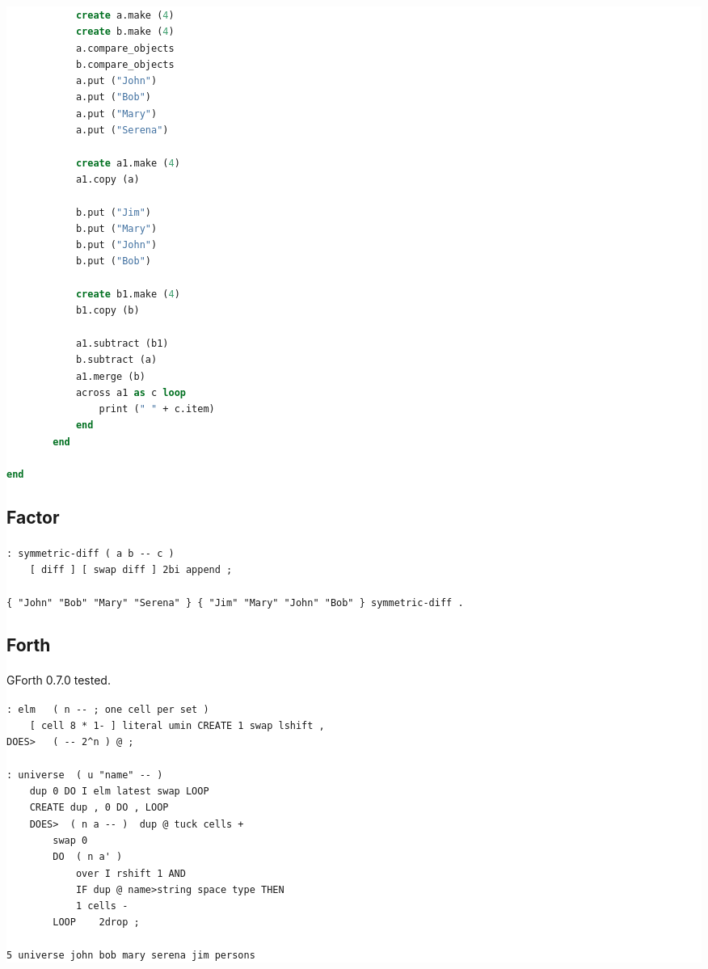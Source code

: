 ```Eiffel
			create a.make (4)
			create b.make (4)
			a.compare_objects
			b.compare_objects
			a.put ("John")
			a.put ("Bob")
			a.put ("Mary")
			a.put ("Serena")

			create a1.make (4)
			a1.copy (a)

			b.put ("Jim")
			b.put ("Mary")
			b.put ("John")
			b.put ("Bob")

			create b1.make (4)
			b1.copy (b)

		    a1.subtract (b1)
		    b.subtract (a)
		    a1.merge (b)
		    across a1 as c loop
		    	print (" " + c.item)
		    end
		end

end
```



## Factor


```factor
: symmetric-diff ( a b -- c )
    [ diff ] [ swap diff ] 2bi append ;

{ "John" "Bob" "Mary" "Serena" } { "Jim" "Mary" "John" "Bob" } symmetric-diff .
```



## Forth

GForth 0.7.0 tested.

```Forth
: elm	( n -- ; one cell per set )
	[ cell 8 * 1- ] literal umin CREATE 1 swap lshift ,
DOES> 	( -- 2^n ) @ ;

: universe	( u "name" -- )
	dup 0 DO I elm latest swap LOOP
	CREATE dup , 0 DO , LOOP
	DOES>  ( n a -- )  dup @ tuck cells +
		swap 0
		DO	( n a' )
			over I rshift 1 AND
			IF dup @ name>string space type THEN
			1 cells -
		LOOP	2drop ;

5 universe john bob mary serena jim	persons
```